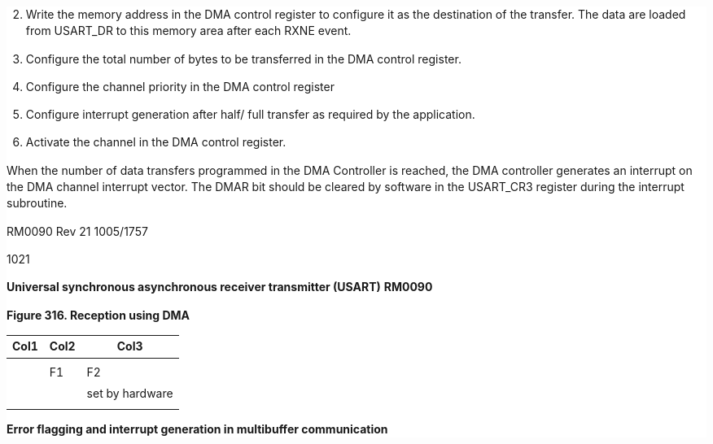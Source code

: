 
2. Write the memory address in the DMA control register to configure it as the destination
of the transfer. The data are loaded from USART_DR to this memory area after each
RXNE event.


3. Configure the total number of bytes to be transferred in the DMA control register.


4. Configure the channel priority in the DMA control register


5. Configure interrupt generation after half/ full transfer as required by the application.


6. Activate the channel in the DMA control register.


When the number of data transfers programmed in the DMA Controller is reached, the DMA
controller generates an interrupt on the DMA channel interrupt vector. The DMAR bit should
be cleared by software in the USART_CR3 register during the interrupt subroutine.


RM0090 Rev 21 1005/1757



1021


**Universal synchronous asynchronous receiver transmitter (USART)** **RM0090**


**Figure 316. Reception using DMA**














|Col1|Col2|Col3|
|---|---|---|
||||
||F1|F2|
|||set by hardware|
||||













**Error flagging and interrupt generation in multibuffer communication**


